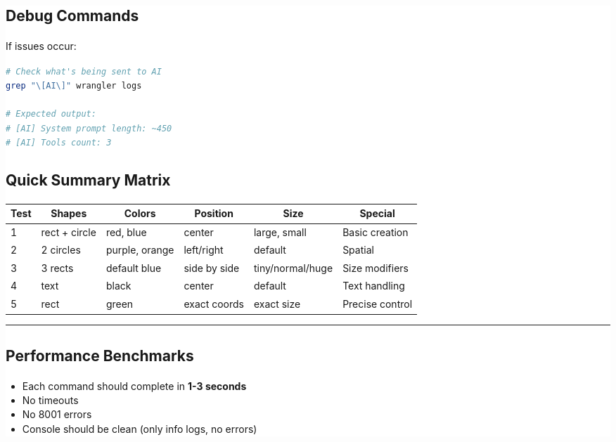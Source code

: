 
## Debug Commands

If issues occur:

```bash
# Check what's being sent to AI
grep "\[AI\]" wrangler logs

# Expected output:
# [AI] System prompt length: ~450
# [AI] Tools count: 3
```

## Quick Summary Matrix

| Test | Shapes | Colors | Position | Size | Special |
|------|--------|--------|----------|------|---------|
| 1 | rect + circle | red, blue | center | large, small | Basic creation |
| 2 | 2 circles | purple, orange | left/right | default | Spatial |
| 3 | 3 rects | default blue | side by side | tiny/normal/huge | Size modifiers |
| 4 | text | black | center | default | Text handling |
| 5 | rect | green | exact coords | exact size | Precise control |

---

## Performance Benchmarks

- Each command should complete in **1-3 seconds**
- No timeouts
- No 8001 errors
- Console should be clean (only info logs, no errors)

